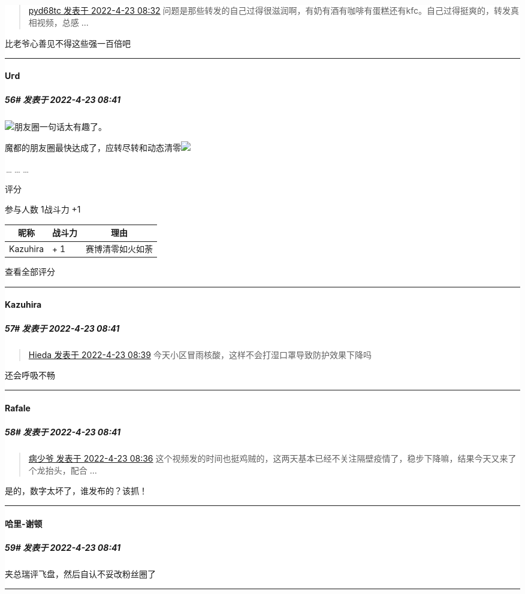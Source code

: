 <blockquote><a href="httphttps://bbs.saraba1st.com/2b/forum.php?mod=redirect&amp;goto=findpost&amp;pid=55551814&amp;ptid=2065950" target="_blank">pyd68tc 发表于 2022-4-23 08:32</a>
问题是那些转发的自己过得很滋润啊，有奶有酒有咖啡有蛋糕还有kfc。自己过得挺爽的，转发真相视频，总感 ...</blockquote>
比老爷心善见不得这些强一百倍吧

*****

####  Uгd  
##### 56#       发表于 2022-4-23 08:41

<img src="https://static.saraba1st.com/image/smiley/face2017/068.png" referrerpolicy="no-referrer">朋友圈一句话太有趣了。

魔都的朋友圈最快达成了，应转尽转和动态清零<img src="https://static.saraba1st.com/image/smiley/carton2017/002.png" referrerpolicy="no-referrer">

﹍﹍﹍

评分

 参与人数 1战斗力 +1

|昵称|战斗力|理由|
|----|---|---|
| Kazuhira| + 1|赛博清零如火如荼|

查看全部评分

*****

####  Kazuhira  
##### 57#       发表于 2022-4-23 08:41

<blockquote><a href="httphttps://bbs.saraba1st.com/2b/forum.php?mod=redirect&amp;goto=findpost&amp;pid=55551857&amp;ptid=2065950" target="_blank">Hieda 发表于 2022-4-23 08:39</a>
今天小区冒雨核酸，这样不会打湿口罩导致防护效果下降吗</blockquote>
还会呼吸不畅

*****

####  Rafale  
##### 58#       发表于 2022-4-23 08:41

<blockquote><a href="httphttps://bbs.saraba1st.com/2b/forum.php?mod=redirect&amp;goto=findpost&amp;pid=55551835&amp;ptid=2065950" target="_blank">病少爷 发表于 2022-4-23 08:36</a>
这个视频发的时间也挺鸡贼的，这两天基本已经不关注隔壁疫情了，稳步下降嘛，结果今天又来了个龙抬头，配合 ...</blockquote>
是的，数字太坏了，谁发布的？该抓！

*****

####  哈里-谢顿  
##### 59#       发表于 2022-4-23 08:41

夹总瑞评飞盘，然后自认不妥改粉丝圈了

*****
